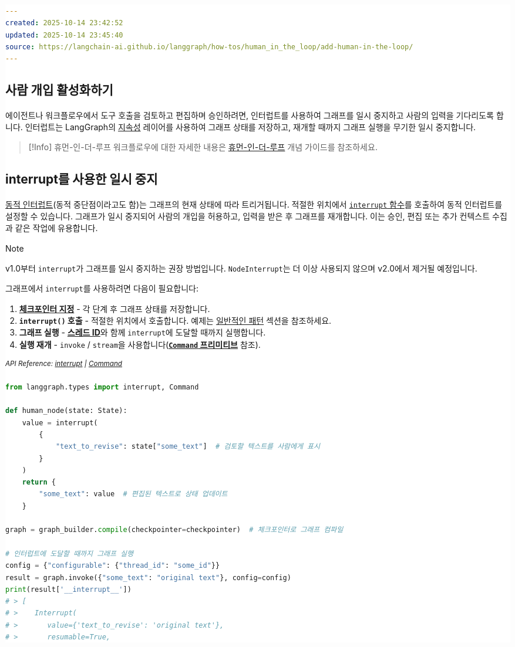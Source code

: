 ```yaml
---
created: 2025-10-14 23:42:52
updated: 2025-10-14 23:45:40
source: https://langchain-ai.github.io/langgraph/how-tos/human_in_the_loop/add-human-in-the-loop/
---
```

## 사람 개입 활성화하기

에이전트나 워크플로우에서 도구 호출을 검토하고 편집하며 승인하려면, 인터럽트를 사용하여 그래프를 일시 중지하고 사람의 입력을 기다리도록 합니다. 인터럽트는 LangGraph의 [지속성](https://langchain-ai.github.io/langgraph/concepts/persistence/) 레이어를 사용하여 그래프 상태를 저장하고, 재개할 때까지 그래프 실행을 무기한 일시 중지합니다.

> [!Info]
> 휴먼-인-더-루프 워크플로우에 대한 자세한 내용은 [휴먼-인-더-루프](https://langchain-ai.github.io/langgraph/concepts/human_in_the_loop/) 개념 가이드를 참조하세요.

## interrupt를 사용한 일시 중지

[동적 인터럽트](https://langchain-ai.github.io/langgraph/concepts/human_in_the_loop/#key-capabilities)(동적 중단점이라고도 함)는 그래프의 현재 상태에 따라 트리거됩니다. 적절한 위치에서 [`interrupt` 함수](https://langchain-ai.github.io/langgraph/reference/types/#langgraph.types.Interrupt)를 호출하여 동적 인터럽트를 설정할 수 있습니다. 그래프가 일시 중지되어 사람의 개입을 허용하고, 입력을 받은 후 그래프를 재개합니다. 이는 승인, 편집 또는 추가 컨텍스트 수집과 같은 작업에 유용합니다.

> [!Note]
> v1.0부터 `interrupt`가 그래프를 일시 중지하는 권장 방법입니다. `NodeInterrupt`는 더 이상 사용되지 않으며 v2.0에서 제거될 예정입니다.

그래프에서 `interrupt`를 사용하려면 다음이 필요합니다:

1. [**체크포인터 지정**](https://langchain-ai.github.io/langgraph/concepts/persistence/#checkpoints) - 각 단계 후 그래프 상태를 저장합니다.
2. **`interrupt()` 호출** - 적절한 위치에서 호출합니다. 예제는 [일반적인 패턴](https://langchain-ai.github.io/langgraph/how-tos/human_in_the_loop/add-human-in-the-loop/#common-patterns) 섹션을 참조하세요.
3. **그래프 실행** - [**스레드 ID**](https://langchain-ai.github.io/langgraph/concepts/persistence/#threads)와 함께 `interrupt`에 도달할 때까지 실행합니다.
4. **실행 재개** - `invoke` / `stream`을 사용합니다([**`Command` 프리미티브**](https://langchain-ai.github.io/langgraph/how-tos/human_in_the_loop/add-human-in-the-loop/#resume-using-the-command-primitive) 참조).

<sup><i>API Reference: <a href="https://langchain-ai.github.io/langgraph/reference/types/#langgraph.types.interrupt">interrupt</a> | <a href="https://langchain-ai.github.io/langgraph/reference/types/#langgraph.types.Command">Command</a></i></sup>

```python
from langgraph.types import interrupt, Command

def human_node(state: State):
    value = interrupt(
        {
            "text_to_revise": state["some_text"]  # 검토할 텍스트를 사람에게 표시
        }
    )
    return {
        "some_text": value  # 편집된 텍스트로 상태 업데이트
    }

graph = graph_builder.compile(checkpointer=checkpointer)  # 체크포인터로 그래프 컴파일

# 인터럽트에 도달할 때까지 그래프 실행
config = {"configurable": {"thread_id": "some_id"}}
result = graph.invoke({"some_text": "original text"}, config=config)
print(result['__interrupt__'])
# > [
# >    Interrupt(
# >       value={'text_to_revise': 'original text'},
# >       resumable=True,
```